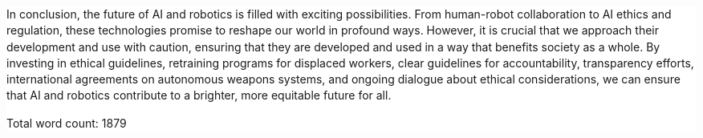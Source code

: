    In conclusion, the future of AI and robotics is filled with exciting possibilities. From human-robot collaboration to AI ethics and regulation, these technologies promise to reshape our world in profound ways. However, it is crucial that we approach their development and use with caution, ensuring that they are developed and used in a way that benefits society as a whole. By investing in ethical guidelines, retraining programs for displaced workers, clear guidelines for accountability, transparency efforts, international agreements on autonomous weapons systems, and ongoing dialogue about ethical considerations, we can ensure that AI and robotics contribute to a brighter, more equitable future for all.

Total word count: 1879